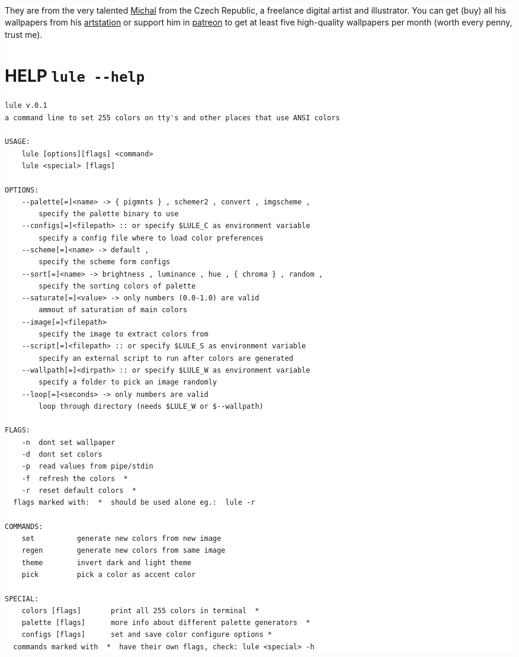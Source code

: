 They are from the very talented [Michal](https://twitter.com/kvacm) from the Czech Republic, a freelance digital artist and illustrator.
You can get (buy) all his wallpapers from his [artstation]( https://kvacm.artstation.com/store) or support him in [patreon](https://www.patreon.com/kvacm)
to get at least five high-quality wallpapers per month (worth every penny, trust me).

# HELP `lule --help`

```
lule v.0.1
a command line to set 255 colors on tty's and other places that use ANSI colors

USAGE:
    lule [options][flags] <command>
    lule <special> [flags]

OPTIONS:
    --palette[=]<name> -> { pigmnts } , schemer2 , convert , imgscheme , 
        specify the palette binary to use
    --configs[=]<filepath> :: or specify $LULE_C as environment variable
        specify a config file where to load color preferences
    --scheme[=]<name> -> default , 
        specify the scheme form configs
    --sort[=]<name> -> brightness , luminance , hue , { chroma } , random , 
        specify the sorting colors of palette
    --saturate[=]<value> -> only numbers (0.0-1.0) are valid
        ammout of saturation of main colors
    --image[=]<filepath>
        specify the image to extract colors from
    --script[=]<filepath> :: or specify $LULE_S as environment variable
        specify an external script to run after colors are generated
    --wallpath[=]<dirpath> :: or specify $LULE_W as environment variable
        specify a folder to pick an image randomly
    --loop[=]<seconds> -> only numbers are valid
        loop through directory (needs $LULE_W or $--wallpath)

FLAGS:
    -n  dont set wallpaper
    -d  dont set colors
    -p  read values from pipe/stdin
    -f  refresh the colors  * 
    -r  reset default colors  * 
  flags marked with:  *  should be used alone eg.:  lule -r 

COMMANDS:
    set          generate new colors from new image
    regen        generate new colors from same image
    theme        invert dark and light theme
    pick         pick a color as accent color

SPECIAL:
    colors [flags]       print all 255 colors in terminal  * 
    palette [flags]      more info about different palette generators  * 
    configs [flags]      set and save color configure options * 
  commands marked with  *  have their own flags, check: lule <special> -h 
```
